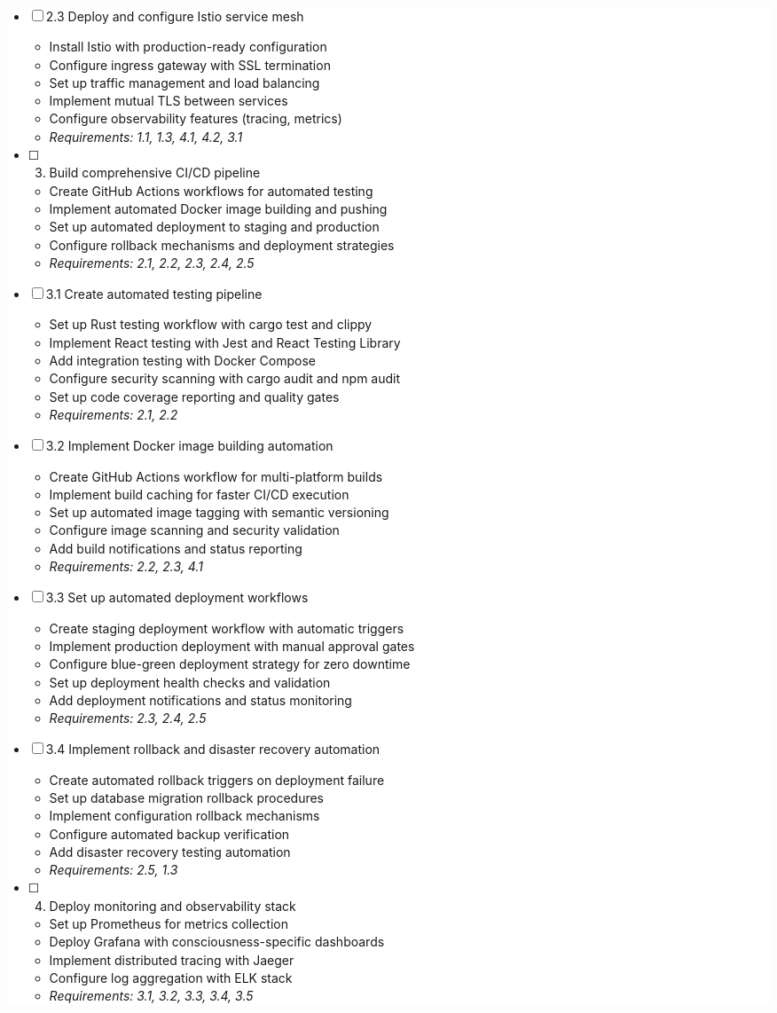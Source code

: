 - [ ] 2.3 Deploy and configure Istio service mesh
  - Install Istio with production-ready configuration
  - Configure ingress gateway with SSL termination
  - Set up traffic management and load balancing
  - Implement mutual TLS between services
  - Configure observability features (tracing, metrics)
  - _Requirements: 1.1, 1.3, 4.1, 4.2, 3.1_

- [ ] 3. Build comprehensive CI/CD pipeline
  - Create GitHub Actions workflows for automated testing
  - Implement automated Docker image building and pushing
  - Set up automated deployment to staging and production
  - Configure rollback mechanisms and deployment strategies
  - _Requirements: 2.1, 2.2, 2.3, 2.4, 2.5_

- [ ] 3.1 Create automated testing pipeline
  - Set up Rust testing workflow with cargo test and clippy
  - Implement React testing with Jest and React Testing Library
  - Add integration testing with Docker Compose
  - Configure security scanning with cargo audit and npm audit
  - Set up code coverage reporting and quality gates
  - _Requirements: 2.1, 2.2_

- [ ] 3.2 Implement Docker image building automation
  - Create GitHub Actions workflow for multi-platform builds
  - Implement build caching for faster CI/CD execution
  - Set up automated image tagging with semantic versioning
  - Configure image scanning and security validation
  - Add build notifications and status reporting
  - _Requirements: 2.2, 2.3, 4.1_

- [ ] 3.3 Set up automated deployment workflows
  - Create staging deployment workflow with automatic triggers
  - Implement production deployment with manual approval gates
  - Configure blue-green deployment strategy for zero downtime
  - Set up deployment health checks and validation
  - Add deployment notifications and status monitoring
  - _Requirements: 2.3, 2.4, 2.5_

- [ ] 3.4 Implement rollback and disaster recovery automation
  - Create automated rollback triggers on deployment failure
  - Set up database migration rollback procedures
  - Implement configuration rollback mechanisms
  - Configure automated backup verification
  - Add disaster recovery testing automation
  - _Requirements: 2.5, 1.3_

- [ ] 4. Deploy monitoring and observability stack
  - Set up Prometheus for metrics collection
  - Deploy Grafana with consciousness-specific dashboards
  - Implement distributed tracing with Jaeger
  - Configure log aggregation with ELK stack
  - _Requirements: 3.1, 3.2, 3.3, 3.4, 3.5_
